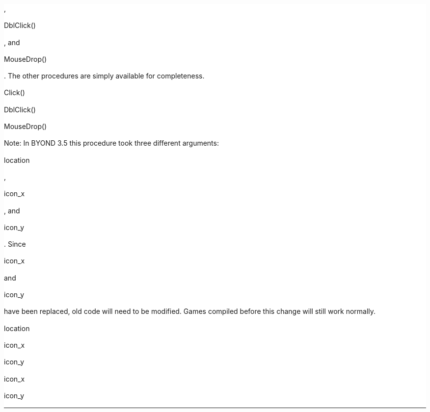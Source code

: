  ,
 
 DblClick()
 
 , and
 
 MouseDrop()
 
 . The other
procedures are simply available for completeness.




 Click()


 DblClick()


 MouseDrop()


 Note: In BYOND 3.5 this procedure took three different
arguments:
 
 location
 
 ,
 
 icon\_x
 
 , and
 
 icon\_y
 
 . Since
 
 icon\_x
 
 and
 
 icon\_y
 
 have been replaced, old code will need to
be modified. Games compiled before this change will still work normally.




 location


 icon\_x


 icon\_y


 icon\_x


 icon\_y



---


